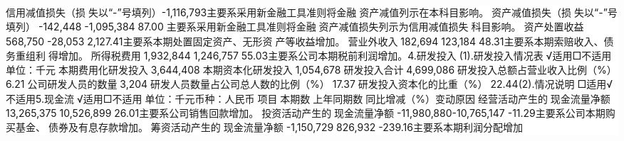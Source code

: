 信用减值损失（损
失以“-”号填列）-1,116,793主要系采用新金融工具准则将金融
资产减值列示在本科目影响。
资产减值损失（损
失以“-”号填列）
-142,448
-1,095,384
87.00
主要系采用新金融工具准则将金融
资产减值损失列示为信用减值损失
科目影响。
资产处置收益
568,750
-28,053
2,127.41主要系本期处置固定资产、无形资
产等收益增加。
营业外收入
182,694
123,184
48.31主要系本期索赔收入、债务重组利
得增加。
所得税费用
1,932,844
1,246,757
55.03主要系公司本期税前利润增加。4.研发投入
(1).研发投入情况表
√适用□不适用
单位：千元
本期费用化研发投入
3,644,408
本期资本化研发投入
1,054,678
研发投入合计
4,699,086
研发投入总额占营业收入比例（%）
6.21
公司研发人员的数量
3,204
研发人员数量占公司总人数的比例（%）
17.37
研发投入资本化的比重（%）
22.44(2).情况说明
□适用√不适用5.现金流
√适用□不适用
单位：千元币种：人民币
项目
本期数
上年同期数
同比增减（%）变动原因
经营活动产生的
现金流量净额
13,265,375
10,526,899
26.01主要系公司销售回款增加。
投资活动产生的
现金流量净额
-11,980,880-10,765,147
-11.29主要系公司本期购买基金、
债券及有息存款增加。
筹资活动产生的
现金流量净额
-1,150,729
826,932
-239.16主要系本期利润分配增加